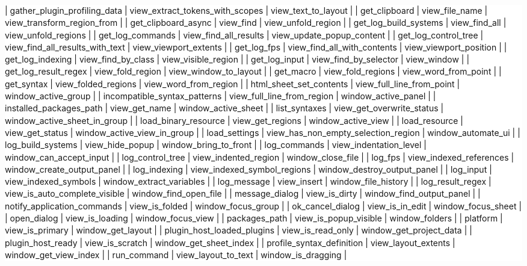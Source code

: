 | gather_plugin_profiling_data | view_extract_tokens_with_scopes           | view_text_to_layout                    |
| get_clipboard                | view_file_name                            | view_transform_region_from             |
| get_clipboard_async          | view_find                                 | view_unfold_region                     |
| get_log_build_systems        | view_find_all                             | view_unfold_regions                    |
| get_log_commands             | view_find_all_results                     | view_update_popup_content              |
| get_log_control_tree         | view_find_all_results_with_text           | view_viewport_extents                  |
| get_log_fps                  | view_find_all_with_contents               | view_viewport_position                 |
| get_log_indexing             | view_find_by_class                        | view_visible_region                    |
| get_log_input                | view_find_by_selector                     | view_window                            |
| get_log_result_regex         | view_fold_region                          | view_window_to_layout                  |
| get_macro                    | view_fold_regions                         | view_word_from_point                   |
| get_syntax                   | view_folded_regions                       | view_word_from_region                  |
| html_sheet_set_contents      | view_full_line_from_point                 | window_active_group                    |
| incompatible_syntax_patterns | view_full_line_from_region                | window_active_panel                    |
| installed_packages_path      | view_get_name                             | window_active_sheet                    |
| list_syntaxes                | view_get_overwrite_status                 | window_active_sheet_in_group           |
| load_binary_resource         | view_get_regions                          | window_active_view                     |
| load_resource                | view_get_status                           | window_active_view_in_group            |
| load_settings                | view_has_non_empty_selection_region       | window_automate_ui                     |
| log_build_systems            | view_hide_popup                           | window_bring_to_front                  |
| log_commands                 | view_indentation_level                    | window_can_accept_input                |
| log_control_tree             | view_indented_region                      | window_close_file                      |
| log_fps                      | view_indexed_references                   | window_create_output_panel             |
| log_indexing                 | view_indexed_symbol_regions               | window_destroy_output_panel            |
| log_input                    | view_indexed_symbols                      | window_extract_variables               |
| log_message                  | view_insert                               | window_file_history                    |
| log_result_regex             | view_is_auto_complete_visible             | window_find_open_file                  |
| message_dialog               | view_is_dirty                             | window_find_output_panel               |
| notify_application_commands  | view_is_folded                            | window_focus_group                     |
| ok_cancel_dialog             | view_is_in_edit                           | window_focus_sheet                     |
| open_dialog                  | view_is_loading                           | window_focus_view                      |
| packages_path                | view_is_popup_visible                     | window_folders                         |
| platform                     | view_is_primary                           | window_get_layout                      |
| plugin_host_loaded_plugins   | view_is_read_only                         | window_get_project_data                |
| plugin_host_ready            | view_is_scratch                           | window_get_sheet_index                 |
| profile_syntax_definition    | view_layout_extents                       | window_get_view_index                  |
| run_command                  | view_layout_to_text                       | window_is_dragging                     |